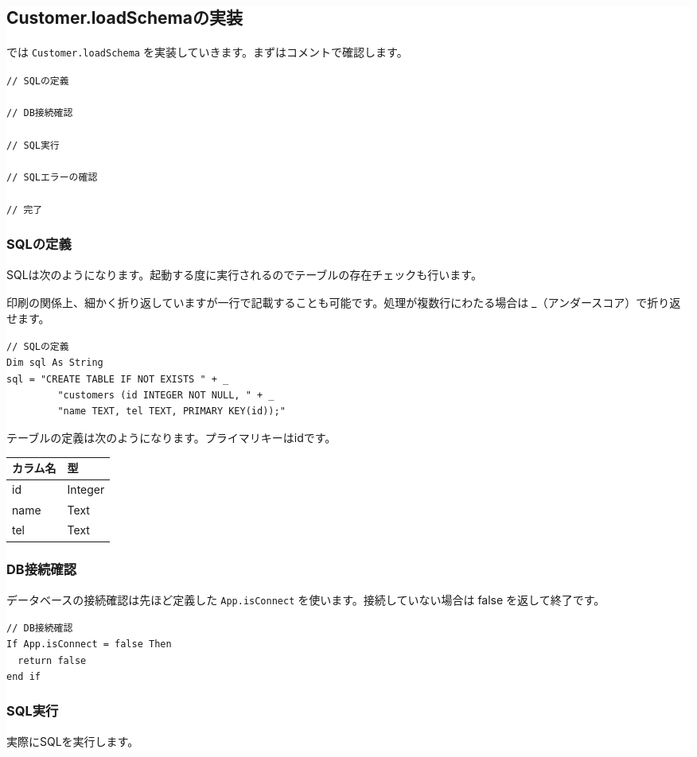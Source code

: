 ## Customer.loadSchemaの実装

では `Customer.loadSchema` を実装していきます。まずはコメントで確認します。

```
// SQLの定義
  
// DB接続確認
  
// SQL実行
  
// SQLエラーの確認
  
// 完了
```

### SQLの定義

SQLは次のようになります。起動する度に実行されるのでテーブルの存在チェックも行います。

印刷の関係上、細かく折り返していますが一行で記載することも可能です。処理が複数行にわたる場合は _（アンダースコア）で折り返せます。

```
// SQLの定義
Dim sql As String
sql = "CREATE TABLE IF NOT EXISTS " + _
         "customers (id INTEGER NOT NULL, " + _
         "name TEXT, tel TEXT, PRIMARY KEY(id));"  
```

テーブルの定義は次のようになります。プライマリキーはidです。

|カラム名|型|
|:-----------|:-----------|
|id|Integer|
|name|Text|
|tel|Text|

### DB接続確認

データベースの接続確認は先ほど定義した `App.isConnect` を使います。接続していない場合は false を返して終了です。

```
// DB接続確認
If App.isConnect = false Then
  return false
end if
```

### SQL実行

実際にSQLを実行します。
